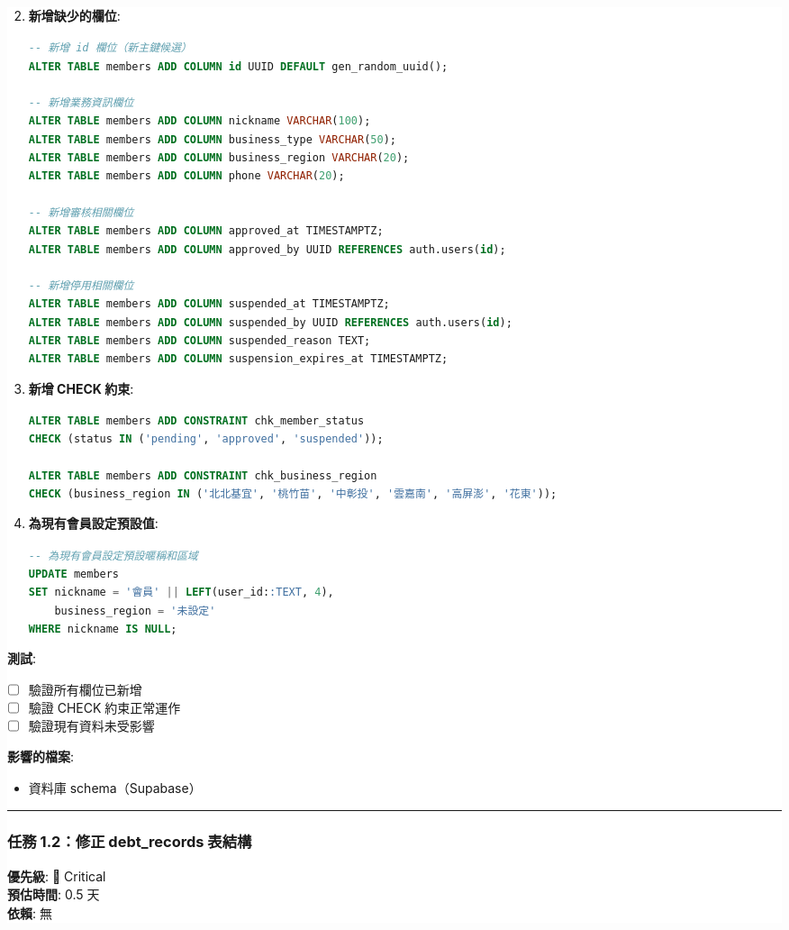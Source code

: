 2. **新增缺少的欄位**:
   ```sql
   -- 新增 id 欄位（新主鍵候選）
   ALTER TABLE members ADD COLUMN id UUID DEFAULT gen_random_uuid();
   
   -- 新增業務資訊欄位
   ALTER TABLE members ADD COLUMN nickname VARCHAR(100);
   ALTER TABLE members ADD COLUMN business_type VARCHAR(50);
   ALTER TABLE members ADD COLUMN business_region VARCHAR(20);
   ALTER TABLE members ADD COLUMN phone VARCHAR(20);
   
   -- 新增審核相關欄位
   ALTER TABLE members ADD COLUMN approved_at TIMESTAMPTZ;
   ALTER TABLE members ADD COLUMN approved_by UUID REFERENCES auth.users(id);
   
   -- 新增停用相關欄位
   ALTER TABLE members ADD COLUMN suspended_at TIMESTAMPTZ;
   ALTER TABLE members ADD COLUMN suspended_by UUID REFERENCES auth.users(id);
   ALTER TABLE members ADD COLUMN suspended_reason TEXT;
   ALTER TABLE members ADD COLUMN suspension_expires_at TIMESTAMPTZ;
   ```

3. **新增 CHECK 約束**:
   ```sql
   ALTER TABLE members ADD CONSTRAINT chk_member_status 
   CHECK (status IN ('pending', 'approved', 'suspended'));
   
   ALTER TABLE members ADD CONSTRAINT chk_business_region 
   CHECK (business_region IN ('北北基宜', '桃竹苗', '中彰投', '雲嘉南', '高屏澎', '花東'));
   ```

4. **為現有會員設定預設值**:
   ```sql
   -- 為現有會員設定預設暱稱和區域
   UPDATE members 
   SET nickname = '會員' || LEFT(user_id::TEXT, 4),
       business_region = '未設定'
   WHERE nickname IS NULL;
   ```

**測試**:
- [ ] 驗證所有欄位已新增
- [ ] 驗證 CHECK 約束正常運作
- [ ] 驗證現有資料未受影響

**影響的檔案**:
- 資料庫 schema（Supabase）

---

### 任務 1.2：修正 debt_records 表結構

**優先級**: 🔴 Critical  
**預估時間**: 0.5 天  
**依賴**: 無

